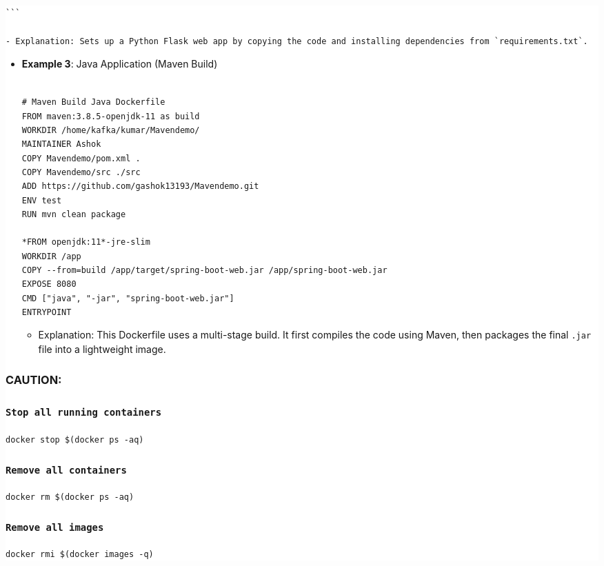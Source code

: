     ```
    
    - Explanation: Sets up a Python Flask web app by copying the code and installing dependencies from `requirements.txt`.
- **Example 3**: Java Application (Maven Build)
    
    ```
    
    # Maven Build Java Dockerfile
    FROM maven:3.8.5-openjdk-11 as build
    WORKDIR /home/kafka/kumar/Mavendemo/
    MAINTAINER Ashok
    COPY Mavendemo/pom.xml .
    COPY Mavendemo/src ./src
    ADD https://github.com/gashok13193/Mavendemo.git
    ENV test
    RUN mvn clean package
    
    *FROM openjdk:11*-jre-slim
    WORKDIR /app
    COPY --from=build /app/target/spring-boot-web.jar /app/spring-boot-web.jar
    EXPOSE 8080
    CMD ["java", "-jar", "spring-boot-web.jar"]
    ENTRYPOINT
    
    ```
    
    - Explanation: This Dockerfile uses a multi-stage build. It first compiles the code using Maven, then packages the final `.jar` file into a lightweight image.

### **CAUTION:**

### `Stop all running containers`

`docker stop $(docker ps -aq)`

### `Remove all containers`

`docker rm $(docker ps -aq)`

### `Remove all images`

`docker rmi $(docker images -q)`